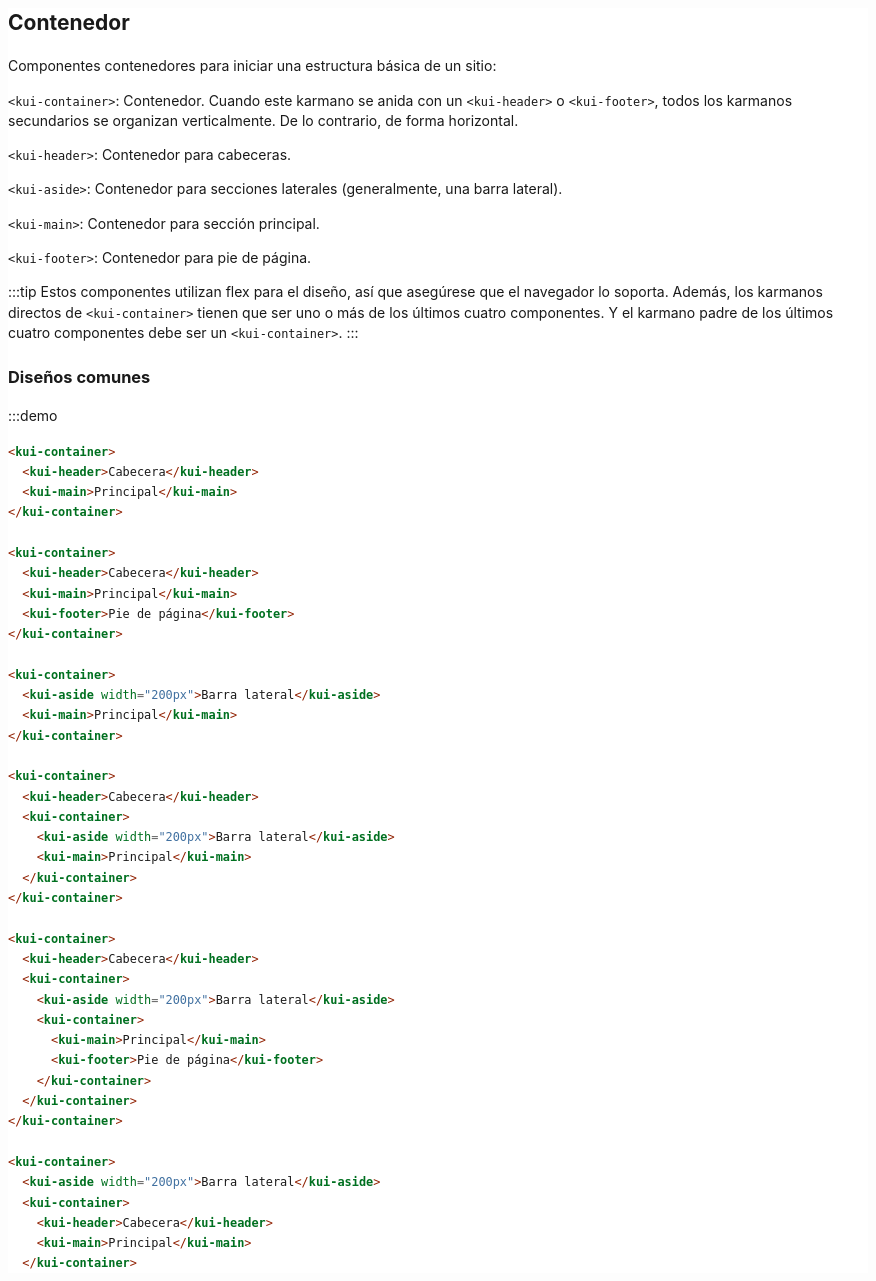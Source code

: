 ## Contenedor
Componentes contenedores para iniciar una estructura básica de un sitio:

`<kui-container>`: Contenedor. Cuando este karmano se anida con un `<kui-header>` o `<kui-footer>`, todos los karmanos secundarios se organizan verticalmente.
De lo contrario, de forma horizontal. 

`<kui-header>`: Contenedor para cabeceras.

`<kui-aside>`: Contenedor para secciones laterales (generalmente, una barra lateral).

`<kui-main>`: Contenedor para sección principal.

`<kui-footer>`: Contenedor para pie de página.

:::tip
Estos componentes utilizan flex para el diseño, así que asegúrese que el navegador lo soporta. Además, los karmanos directos de `<kui-container>` tienen que ser uno o más de los últimos cuatro componentes. Y el karmano padre de los últimos cuatro componentes debe ser un `<kui-container>`.
:::

### Diseños comunes

:::demo
```html
<kui-container>
  <kui-header>Cabecera</kui-header>
  <kui-main>Principal</kui-main>
</kui-container>

<kui-container>
  <kui-header>Cabecera</kui-header>
  <kui-main>Principal</kui-main>
  <kui-footer>Pie de página</kui-footer>
</kui-container>

<kui-container>
  <kui-aside width="200px">Barra lateral</kui-aside>
  <kui-main>Principal</kui-main>
</kui-container>

<kui-container>
  <kui-header>Cabecera</kui-header>
  <kui-container>
    <kui-aside width="200px">Barra lateral</kui-aside>
    <kui-main>Principal</kui-main>
  </kui-container>
</kui-container>

<kui-container>
  <kui-header>Cabecera</kui-header>
  <kui-container>
    <kui-aside width="200px">Barra lateral</kui-aside>
    <kui-container>
      <kui-main>Principal</kui-main>
      <kui-footer>Pie de página</kui-footer>
    </kui-container>
  </kui-container>
</kui-container>

<kui-container>
  <kui-aside width="200px">Barra lateral</kui-aside>
  <kui-container>
    <kui-header>Cabecera</kui-header>
    <kui-main>Principal</kui-main>
  </kui-container>
```